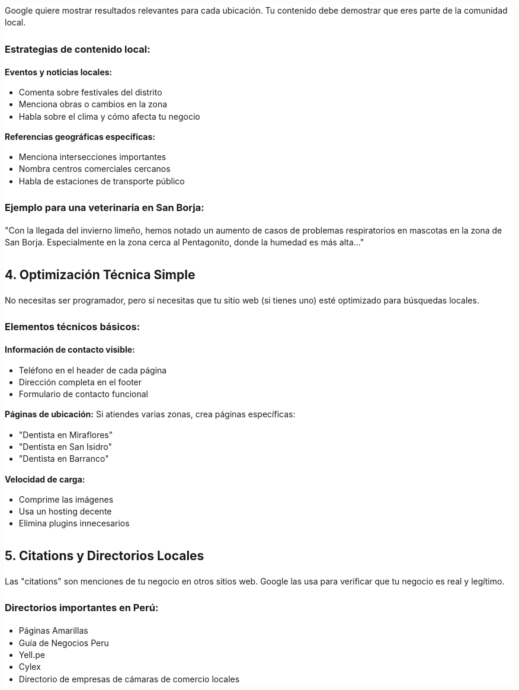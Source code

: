 Google quiere mostrar resultados relevantes para cada ubicación. Tu contenido debe demostrar que eres parte de la comunidad local.

### Estrategias de contenido local:

**Eventos y noticias locales:**
- Comenta sobre festivales del distrito
- Menciona obras o cambios en la zona
- Habla sobre el clima y cómo afecta tu negocio

**Referencias geográficas específicas:**
- Menciona intersecciones importantes
- Nombra centros comerciales cercanos
- Habla de estaciones de transporte público

### Ejemplo para una veterinaria en San Borja:
"Con la llegada del invierno limeño, hemos notado un aumento de casos de problemas respiratorios en mascotas en la zona de San Borja. Especialmente en la zona cerca al Pentagonito, donde la humedad es más alta..."

## 4. Optimización Técnica Simple

No necesitas ser programador, pero sí necesitas que tu sitio web (si tienes uno) esté optimizado para búsquedas locales.

### Elementos técnicos básicos:

**Información de contacto visible:**
- Teléfono en el header de cada página
- Dirección completa en el footer
- Formulario de contacto funcional

**Páginas de ubicación:**
Si atiendes varias zonas, crea páginas específicas:
- "Dentista en Miraflores"
- "Dentista en San Isidro"
- "Dentista en Barranco"

**Velocidad de carga:**
- Comprime las imágenes
- Usa un hosting decente
- Elimina plugins innecesarios

## 5. Citations y Directorios Locales

Las "citations" son menciones de tu negocio en otros sitios web. Google las usa para verificar que tu negocio es real y legítimo.

### Directorios importantes en Perú:
- Páginas Amarillas
- Guía de Negocios Peru
- Yell.pe
- Cylex
- Directorio de empresas de cámaras de comercio locales

